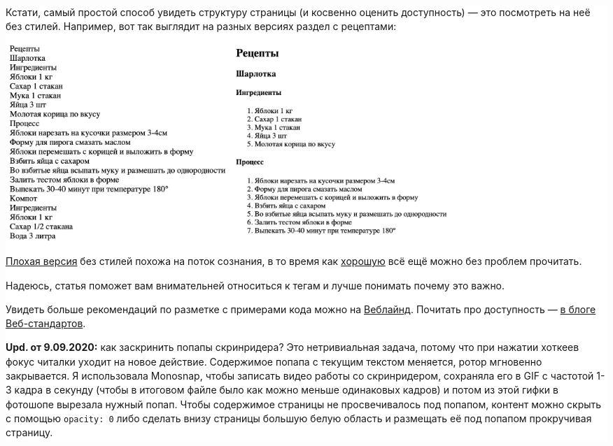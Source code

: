 Кстати, самый простой способ увидеть структуру страницы (и косвенно оценить доступность) — это посмотреть на неё без стилей. Например, вот так выглядит на разных версиях раздел с рецептами:

<img
  src="/assets/img/articles/inaccessibility/bad-no-styles.png"
  alt="Плохая версия без стилей выглядит как простыня текста"
  loading="lazy"
  width="320"
/>
<img
  src="/assets/img/articles/inaccessibility/good-no-styles.png"
  alt="Хорошая версия без стилей сохраняет структуру"
  loading="lazy"
  width="320"
/>

[Плохая версия](https://yoksel.github.io/a11y-demo/bad.html) без стилей похожа на поток сознания, в то время как [хорошую](https://yoksel.github.io/a11y-demo/good.html) всё ещё можно без проблем прочитать.

Надеюсь, статья поможет вам внимательней относиться к тегам и лучше понимать почему это важно.

Увидеть больше рекомендаций по разметке с примерами кода можно на [Веблайнд](https://weblind.ru/). Почитать про доступность — [в блоге Веб-стандартов](https://web-standards.ru/articles/tags/a11y/).

**Upd. от 9.09.2020:** как заскринить попапы скринридера? Это нетривиальная задача, потому что при нажатии хоткеев фокус читалки уходит на новое действие. Содержимое попапа с текущим текстом меняется, ротор мгновенно закрывается. Я использовала Monosnap, чтобы записать видео работы со скринридером, сохраняла его в GIF с частотой 1-3 кадра в секунду (чтобы в итоговом файле было как можно меньше одинаковых кадров) и потом из этой гифки в фотошопе вырезала нужный попап. Чтобы содержимое страницы не просвечивалось под попапом, контент можно скрыть с помощью `opacity: 0` либо сделать внизу страницы большую белую область и размещать её под попапом прокручивая страницу.
